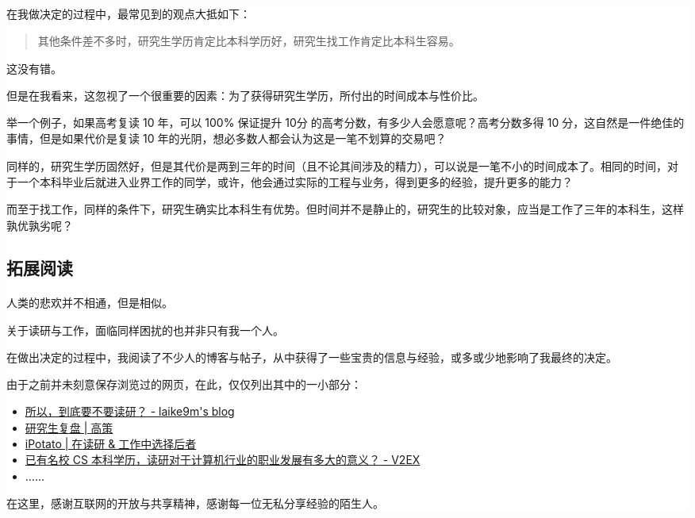 在我做决定的过程中，最常见到的观点大抵如下：

> 其他条件差不多时，研究生学历肯定比本科学历好，研究生找工作肯定比本科生容易。

这没有错。

但是在我看来，这忽视了一个很重要的因素：为了获得研究生学历，所付出的时间成本与性价比。

举一个例子，如果高考复读 10 年，可以 100% 保证提升 10分 的高考分数，有多少人会愿意呢？高考分数多得 10 分，这自然是一件绝佳的事情，但是如果代价是复读 10 年的光阴，想必多数人都会认为这是一笔不划算的交易吧？

同样的，研究生学历固然好，但是其代价是两到三年的时间（且不论其间涉及的精力），可以说是一笔不小的时间成本了。相同的时间，对于一个本科毕业后就进入业界工作的同学，或许，他会通过实际的工程与业务，得到更多的经验，提升更多的能力？

而至于找工作，同样的条件下，研究生确实比本科生有优势。但时间并不是静止的，研究生的比较对象，应当是工作了三年的本科生，这样孰优孰劣呢？

## 拓展阅读

人类的悲欢并不相通，但是相似。

关于读研与工作，面临同样困扰的也并非只有我一个人。

在做出决定的过程中，我阅读了不少人的博客与帖子，从中获得了一些宝贵的信息与经验，或多或少地影响了我最终的决定。

由于之前并未刻意保存浏览过的网页，在此，仅仅列出其中的一小部分：

- [所以，到底要不要读研？ - laike9m's blog](https://laike9m.com/blog/suo-yi-dao-di-yao-bu-yao-du-yan,119/)
- [研究生复盘 \| 高策](http://gaocegege.com/Blog/%E9%9A%8F%E7%AC%94/master)
- [iPotato \| 在读研 & 工作中选择后者](https://ipotato.me/article/65)
- [已有名校 CS 本科学历，读研对于计算机行业的职业发展有多大的意义？ - V2EX](https://www.v2ex.com/t/580275)
- ……

在这里，感谢互联网的开放与共享精神，感谢每一位无私分享经验的陌生人。

